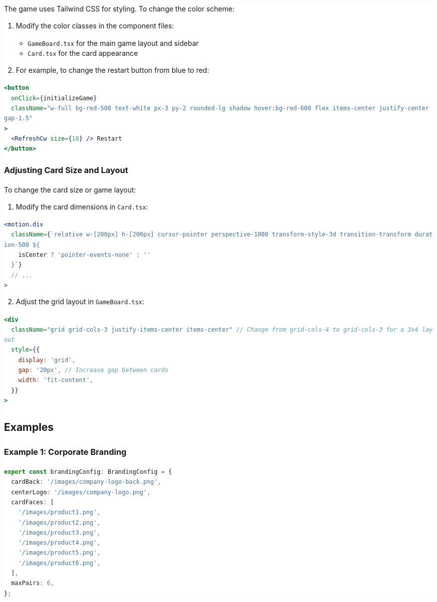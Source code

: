 The game uses Tailwind CSS for styling. To change the color scheme:

1. Modify the color classes in the component files:
   - `GameBoard.tsx` for the main game layout and sidebar
   - `Card.tsx` for the card appearance

2. For example, to change the restart button from blue to red:

```jsx
<button
  onClick={initializeGame}
  className="w-full bg-red-500 text-white px-3 py-2 rounded-lg shadow hover:bg-red-600 flex items-center justify-center gap-1.5"
>
  <RefreshCw size={18} /> Restart
</button>
```

### Adjusting Card Size and Layout

To change the card size or game layout:

1. Modify the card dimensions in `Card.tsx`:

```jsx
<motion.div
  className={`relative w-[200px] h-[200px] cursor-pointer perspective-1000 transform-style-3d transition-transform duration-500 ${
    isCenter ? 'pointer-events-none' : ''
  }`}
  // ...
>
```

2. Adjust the grid layout in `GameBoard.tsx`:

```jsx
<div
  className="grid grid-cols-3 justify-items-center items-center" // Change from grid-cols-4 to grid-cols-3 for a 3x4 layout
  style={{
    display: 'grid',
    gap: '20px', // Increase gap between cards
    width: 'fit-content',
  }}
>
```

## Examples

### Example 1: Corporate Branding

```typescript
export const brandingConfig: BrandingConfig = {
  cardBack: '/images/company-logo-back.png',
  centerLogo: '/images/company-logo.png',
  cardFaces: [
    '/images/product1.png',
    '/images/product2.png',
    '/images/product3.png',
    '/images/product4.png',
    '/images/product5.png',
    '/images/product6.png',
  ],
  maxPairs: 6,
};
```
